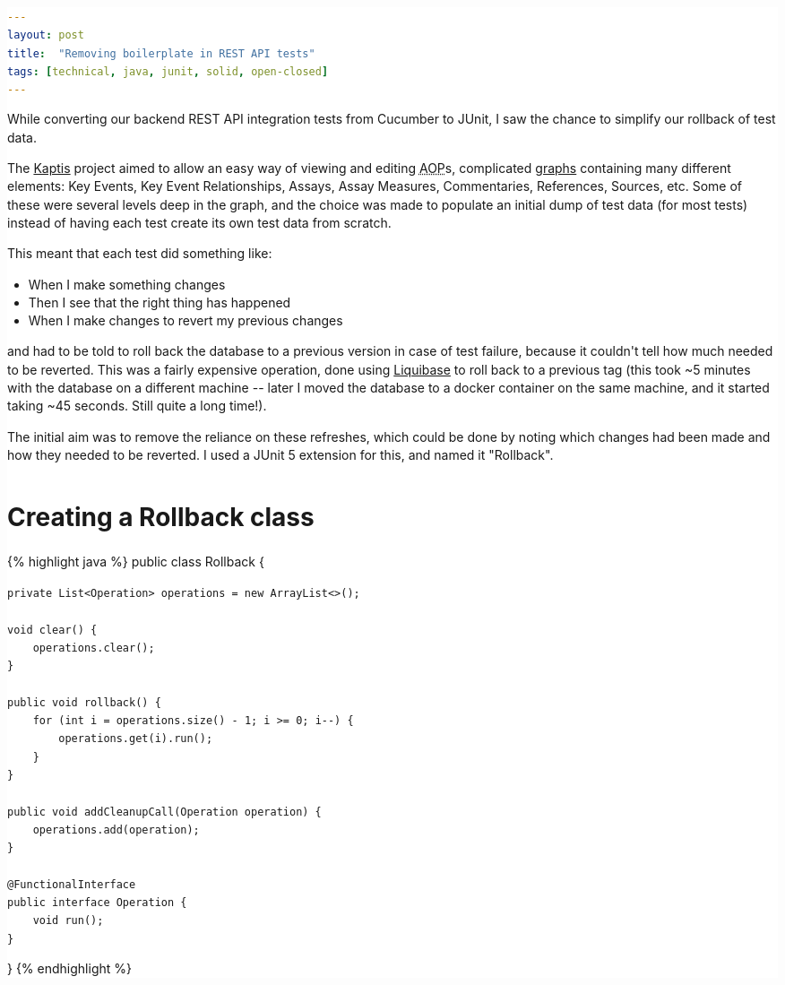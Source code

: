```yaml
---
layout: post
title:  "Removing boilerplate in REST API tests"
tags: [technical, java, junit, solid, open-closed]
---
```


While converting our backend REST API integration tests from Cucumber to JUnit, I saw the chance to simplify our rollback of test data.

The [Kaptis](https://www.lhasalimited.org/products/kaptis.htm) project aimed to allow an easy way of viewing and editing <abbr title="Adverse Outcome Pathway">AOP</abbr>s, complicated [graphs](https://aopwiki.org/info_pages/2/info_linked_pages/1#B%20Graphical%20Representation%20of%20the%20AOP) containing many different elements: Key Events, Key Event Relationships, Assays, Assay Measures, Commentaries, References, Sources, etc. Some of these were several levels deep in the graph, and the choice was made to populate an initial dump of test data (for most tests) instead of having each test create its own test data from scratch.

This meant that each test did something like:

* When I make something changes
* Then I see that the right thing has happened
* When I make changes to revert my previous changes

and had to be told to roll back the database to a previous version in case of test failure, because it couldn't tell how much needed to be reverted. This was a fairly expensive operation, done using [Liquibase](https://www.liquibase.org/) to roll back to a previous tag (this took ~5 minutes with the database on a different machine -- later I moved the database to a docker container on the same machine, and it started taking ~45 seconds. Still quite a long time!).

The initial aim was to remove the reliance on these refreshes, which could be done by noting which changes had been made and how they needed to be reverted. I used a JUnit 5 extension for this, and named it "Rollback".

Creating a Rollback class
=========================

{% highlight java %}
public class Rollback {

    private List<Operation> operations = new ArrayList<>();

    void clear() {
        operations.clear();
    }

    public void rollback() {
        for (int i = operations.size() - 1; i >= 0; i--) {
            operations.get(i).run();
        }
    }

    public void addCleanupCall(Operation operation) {
        operations.add(operation);
    }

    @FunctionalInterface
    public interface Operation {
        void run();
    }
}
{% endhighlight %}
